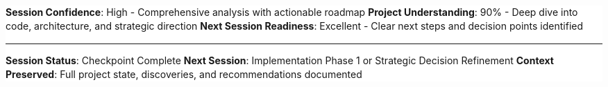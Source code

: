 **Session Confidence**: High - Comprehensive analysis with actionable roadmap
**Project Understanding**: 90% - Deep dive into code, architecture, and strategic direction
**Next Session Readiness**: Excellent - Clear next steps and decision points identified

---

**Session Status**: Checkpoint Complete
**Next Session**: Implementation Phase 1 or Strategic Decision Refinement
**Context Preserved**: Full project state, discoveries, and recommendations documented
